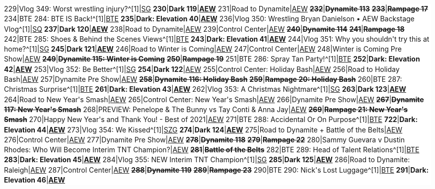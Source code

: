 229|Vlog 349: Worst wrestling injury?^[1]|[SG](https://youtu.be/YflvYLDG5Pg)
**230**|**Dark 119**|[**AEW**](https://youtu.be/jjleJ4BJ5HI)
231|Road to Dynamite|[AEW](https://youtu.be/iHozZCzobW8)
~~**232**~~|~~**Dynamite 113**~~
~~**233**~~|~~**Rampage 17**~~
234|BTE 284: BTE IS Back!^[1]|[BTE](https://youtu.be/wlsVzgrszDc)
**235**|**Dark: Elevation 40**|[**AEW**](https://youtu.be/ES0vPBfhZ8Q)
236|Vlog 350: Wrestling Bryan Danielson • AEW Backstage Vlog^[1]|[SQ](https://youtu.be/NSK7HO0trzw)
**237**|**Dark 120**|[**AEW**](https://youtu.be/SDj0EqYKWY4)
238|Road to Dynamite|[AEW](https://youtu.be/G7RUyljO2UE)
239|Control Center|[AEW](https://youtu.be/T4bJZwQBmwY)
~~**240**~~|~~**Dynamite 114**~~
~~**241**~~|~~**Rampage 18**~~
242|BTE 285: Shoes & Behind the Scenes Views^[1]|[BTE](https://youtu.be/jMlqeZC9bTE)
**243**|**Dark: Elevation 41**|[**AEW**](https://youtu.be/Xjfgw44mt1E)
244|Vlog 351: Why you shouldn't try this at home?^[1]|[SG](https://youtu.be/RguWF4PgGTI)
**245**|**Dark 121**|[**AEW**](https://youtu.be/Yi6Mo4CHwRw)
246|Road to Winter is Coming|[AEW](https://youtu.be/hxpFonYQUtE)
247|Control Center|[AEW](https://youtu.be/yIDiMW8Z1q0)
248|Winter is Coming Pre Show|[AEW](https://youtu.be/UMiHCmbZYJs)
~~**249**~~|~~**Dynamite 115: Winter is Coming**~~
~~**250**~~|~~**Rampage 19**~~
251|BTE 286: Spray Tan Party!^[1]|[BTE](https://youtu.be/IT4VlbLEjo0)
**252**|**Dark: Elevation 42**|[**AEW**](https://youtu.be/DgrJhi31yYQ)
253|Vlog 352: Be Better^[1]|[SG](https://youtu.be/8bL_f94ACa0)
**254**|**Dark 122**|[AEW](https://youtu.be/RQv5bNSY6ok)
255|Control Center: Holiday Bash|[AEW](https://youtu.be/l1M91AKd9dY)
256|Road to Holiday Bash|[AEW](https://youtu.be/oAAMV4c1kVw)
257|Dynamite Pre Show|[AEW](https://youtu.be/w5VabbK7rK8)
~~**258**~~|~~**Dynamite 116: Holiday Bash**~~
~~**259**~~|~~**Rampage 20: Holiday Bash**~~
260|BTE 287: Christmas Surprise^[1]|[BTE](https://youtu.be/yTHBLb-C0xA)
**261**|**Dark: Elevation 43**|[**AEW**](https://youtu.be/WZZzJ_HN8_E)
262|Vlog 353: A Christmas Nightmare^[1]|[SG](https://youtu.be/4xZ_ykKUB8w)
**263**|**Dark 123**|[**AEW**](https://youtu.be/B0PiehH6JmA)
264|Road to New Year's Smash|[AEW](https://youtu.be/IeI7nbG_FiA)
265|Control Center: New Year's Smash|[AEW](https://youtu.be/v6TwaiwRDTs)
266|Dynamite Pre Show|[AEW](https://youtu.be/IDtyxBtEvEE)
~~**267**~~|~~**Dynamite 117: New Year's Smash**~~
268|PREVIEW: Penelope & The Bunny vs Tay Conti & Anna Jay|[AEW](https://youtu.be/MovXRKYBr8Y)
~~**269**~~|~~**Rampage 21: New Year's Smash**~~
270|Happy New Year's and Thank You! - Best of 2021|[AEW](https://youtu.be/C9hMVNaVrTk)
271|BTE 288: Accidental Or On Purpose^[1]|[BTE](https://youtu.be/fZ17BR1hGc4)
**722**|**Dark: Elevation 44**|[**AEW**](https://youtu.be/S1xtax2E_9k)
273|Vlog 354: We Kissed^[1]|[SZG](https://youtu.be/e7-JSdgvOEE)
**274**|**Dark 124**|[**AEW**](https://youtu.be/Q92-feMLbw4)
275|Road to Dynamite + Battle of the Belts|[AEW](https://youtu.be/iYOzvysTO-k)
276|Control Center|[AEW](https://youtu.be/OvK5N3vgISo)
277|Dynamite Pre Show|[AEW](https://youtu.be/qA2NRzu1kNE)
~~**278**~~|~~**Dynamite 118**~~
~~**279**~~|~~**Rampage 22**~~
280|Sammy Guevara v Dustin Rhodes: Who Will Become Interim TNT Champion?|[AEW](https://youtu.be/Yx1DjZ3KFtU)
~~**281**~~|~~**Battle of the Belts**~~
282|BTE 289: Head of Talent Relations^[1]|[BTE](https://youtu.be/QLmIR9BjaNA)
**283**|**Dark: Elevation 45**|[**AEW**](https://youtu.be/obPTd03xW7)
284|Vlog 355: NEW Interim TNT Champion^[1]|[SG](https://youtu.be/Gb2fs4s0itE)
**285**|**Dark 125**|[**AEW**](https://youtu.be/my704d_l-a8)
286|Road to Dynamite: Raleigh|[AEW](https://youtu.be/Vje7n4FtWik)
287|Control Center|[AEW](https://youtu.be/HUkRnqg4qVQ)
~~**288**~~|~~**Dynamite 119**~~
~~**289**~~|~~**Rampage 23**~~
290|BTE 290: Nick's Lost Luggage^[1]|[BTE](https://youtu.be/iTmFIOLZdPY)
**291**|**Dark: Elevation 46**|[**AEW**](https://youtu.be/hYKaFn8V87o)